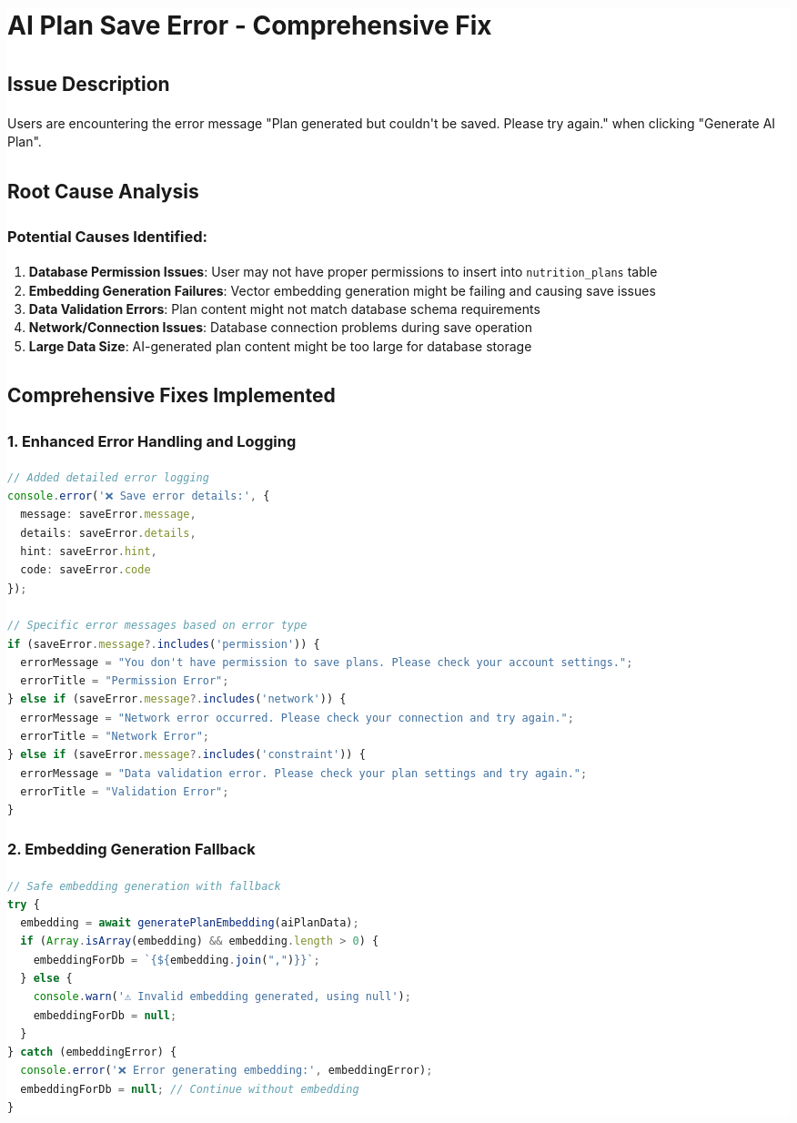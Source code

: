 # AI Plan Save Error - Comprehensive Fix

## Issue Description
Users are encountering the error message "Plan generated but couldn't be saved. Please try again." when clicking "Generate AI Plan".

## Root Cause Analysis

### Potential Causes Identified:
1. **Database Permission Issues**: User may not have proper permissions to insert into `nutrition_plans` table
2. **Embedding Generation Failures**: Vector embedding generation might be failing and causing save issues
3. **Data Validation Errors**: Plan content might not match database schema requirements
4. **Network/Connection Issues**: Database connection problems during save operation
5. **Large Data Size**: AI-generated plan content might be too large for database storage

## Comprehensive Fixes Implemented

### 1. Enhanced Error Handling and Logging
```typescript
// Added detailed error logging
console.error('❌ Save error details:', {
  message: saveError.message,
  details: saveError.details,
  hint: saveError.hint,
  code: saveError.code
});

// Specific error messages based on error type
if (saveError.message?.includes('permission')) {
  errorMessage = "You don't have permission to save plans. Please check your account settings.";
  errorTitle = "Permission Error";
} else if (saveError.message?.includes('network')) {
  errorMessage = "Network error occurred. Please check your connection and try again.";
  errorTitle = "Network Error";
} else if (saveError.message?.includes('constraint')) {
  errorMessage = "Data validation error. Please check your plan settings and try again.";
  errorTitle = "Validation Error";
}
```

### 2. Embedding Generation Fallback
```typescript
// Safe embedding generation with fallback
try {
  embedding = await generatePlanEmbedding(aiPlanData);
  if (Array.isArray(embedding) && embedding.length > 0) {
    embeddingForDb = `{${embedding.join(",")}}`;
  } else {
    console.warn('⚠️ Invalid embedding generated, using null');
    embeddingForDb = null;
  }
} catch (embeddingError) {
  console.error('❌ Error generating embedding:', embeddingError);
  embeddingForDb = null; // Continue without embedding
}
```
